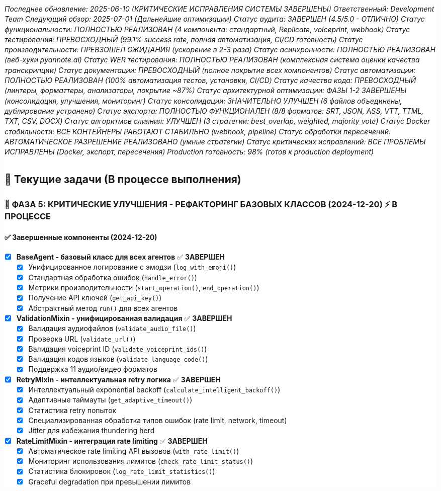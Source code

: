 
*Последнее обновление: 2025-06-10 (КРИТИЧЕСКИЕ ИСПРАВЛЕНИЯ СИСТЕМЫ ЗАВЕРШЕНЫ)*
*Ответственный: Development Team*
*Следующий обзор: 2025-07-01 (Дальнейшие оптимизации)*
*Статус аудита: ЗАВЕРШЕН (4.5/5.0 - ОТЛИЧНО)*
*Статус функциональности: ПОЛНОСТЬЮ РЕАЛИЗОВАН (4 компонента: стандартный, Replicate, voiceprint, webhook)*
*Статус тестирования: ПРЕВОСХОДНЫЙ (99.1% success rate, полная автоматизация, CI/CD готовность)*
*Статус производительности: ПРЕВЗОШЕЛ ОЖИДАНИЯ (ускорение в 2-3 раза)*
*Статус асинхронности: ПОЛНОСТЬЮ РЕАЛИЗОВАН (веб-хуки pyannote.ai)*
*Статус WER тестирования: ПОЛНОСТЬЮ РЕАЛИЗОВАН (комплексная система оценки качества транскрипции)*
*Статус документации: ПРЕВОСХОДНЫЙ (полное покрытие всех компонентов)*
*Статус автоматизации: ПОЛНОСТЬЮ РЕАЛИЗОВАН (100% автоматизация тестов, установки, CI/CD)*
*Статус качества кода: ПРЕВОСХОДНЫЙ (линтеры, форматтеры, анализаторы, покрытие ~87%)*
*Статус архитектурной оптимизации: ФАЗЫ 1-2 ЗАВЕРШЕНЫ (консолидация, улучшения, мониторинг)*
*Статус консолидации: ЗНАЧИТЕЛЬНО УЛУЧШЕН (6 файлов объединены, дублирование устранено)*
*Статус экспорта: ПОЛНОСТЬЮ ФУНКЦИОНАЛЕН (8/8 форматов: SRT, JSON, ASS, VTT, TTML, TXT, CSV, DOCX)*
*Статус алгоритмов слияния: УЛУЧШЕН (3 стратегии: best_overlap, weighted, majority_vote)*
*Статус Docker стабильности: ВСЕ КОНТЕЙНЕРЫ РАБОТАЮТ СТАБИЛЬНО (webhook, pipeline)*
*Статус обработки пересечений: АВТОМАТИЧЕСКОЕ РАЗРЕШЕНИЕ РЕАЛИЗОВАНО (умные стратегии)*
*Статус критических исправлений: ВСЕ ПРОБЛЕМЫ ИСПРАВЛЕНЫ (Docker, экспорт, пересечения)*
*Production готовность: 98% (готов к production deployment)*

## 🔄 Текущие задачи (В процессе выполнения)

### 🔴 ФАЗА 5: КРИТИЧЕСКИЕ УЛУЧШЕНИЯ - РЕФАКТОРИНГ БАЗОВЫХ КЛАССОВ (2024-12-20) ⚡ **В ПРОЦЕССЕ**

#### ✅ Завершенные компоненты (2024-12-20)
- [x] **BaseAgent - базовый класс для всех агентов** ✅ **ЗАВЕРШЕН**
  - [x] Унифицированное логирование с эмодзи (`log_with_emoji()`)
  - [x] Стандартная обработка ошибок (`handle_error()`)
  - [x] Метрики производительности (`start_operation()`, `end_operation()`)
  - [x] Получение API ключей (`get_api_key()`)
  - [x] Абстрактный метод `run()` для всех агентов

- [x] **ValidationMixin - унифицированная валидация** ✅ **ЗАВЕРШЕН**
  - [x] Валидация аудиофайлов (`validate_audio_file()`)
  - [x] Проверка URL (`validate_url()`)
  - [x] Валидация voiceprint ID (`validate_voiceprint_ids()`)
  - [x] Валидация кодов языков (`validate_language_code()`)
  - [x] Поддержка 11 аудио/видео форматов

- [x] **RetryMixin - интеллектуальная retry логика** ✅ **ЗАВЕРШЕН**
  - [x] Интеллектуальный exponential backoff (`calculate_intelligent_backoff()`)
  - [x] Адаптивные таймауты (`get_adaptive_timeout()`)
  - [x] Статистика retry попыток
  - [x] Специализированная обработка типов ошибок (rate limit, network, timeout)
  - [x] Jitter для избежания thundering herd

- [x] **RateLimitMixin - интеграция rate limiting** ✅ **ЗАВЕРШЕН**
  - [x] Автоматическое rate limiting API вызовов (`with_rate_limit()`)
  - [x] Мониторинг использования лимитов (`check_rate_limit_status()`)
  - [x] Статистика блокировок (`log_rate_limit_statistics()`)
  - [x] Graceful degradation при превышении лимитов
